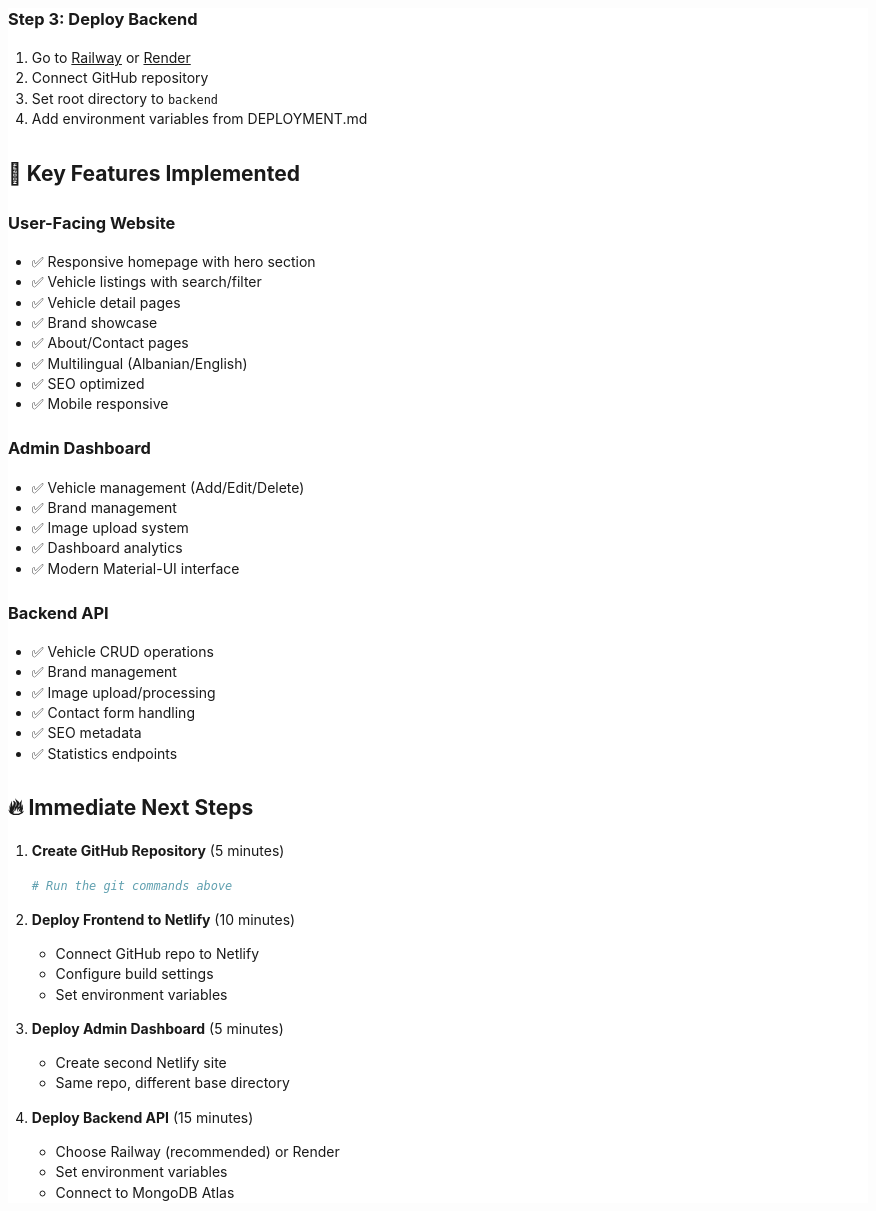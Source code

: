 ### Step 3: Deploy Backend
1. Go to [Railway](https://railway.app) or [Render](https://render.com)
2. Connect GitHub repository
3. Set root directory to `backend`
4. Add environment variables from DEPLOYMENT.md

## 🎨 Key Features Implemented

### User-Facing Website
- ✅ Responsive homepage with hero section
- ✅ Vehicle listings with search/filter
- ✅ Vehicle detail pages
- ✅ Brand showcase
- ✅ About/Contact pages
- ✅ Multilingual (Albanian/English)
- ✅ SEO optimized
- ✅ Mobile responsive

### Admin Dashboard
- ✅ Vehicle management (Add/Edit/Delete)
- ✅ Brand management
- ✅ Image upload system
- ✅ Dashboard analytics
- ✅ Modern Material-UI interface

### Backend API
- ✅ Vehicle CRUD operations
- ✅ Brand management
- ✅ Image upload/processing
- ✅ Contact form handling
- ✅ SEO metadata
- ✅ Statistics endpoints

## 🔥 Immediate Next Steps

1. **Create GitHub Repository** (5 minutes)
   ```bash
   # Run the git commands above
   ```

2. **Deploy Frontend to Netlify** (10 minutes)
   - Connect GitHub repo to Netlify
   - Configure build settings
   - Set environment variables

3. **Deploy Admin Dashboard** (5 minutes)
   - Create second Netlify site
   - Same repo, different base directory

4. **Deploy Backend API** (15 minutes)
   - Choose Railway (recommended) or Render
   - Set environment variables
   - Connect to MongoDB Atlas
